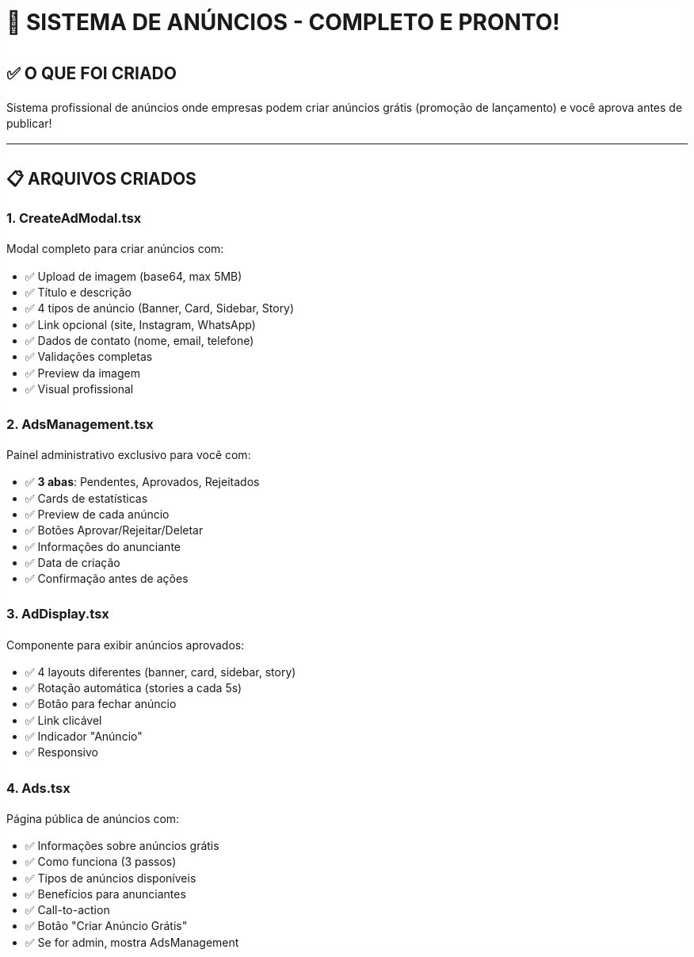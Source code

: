 # 🎯 SISTEMA DE ANÚNCIOS - COMPLETO E PRONTO!

## ✅ O QUE FOI CRIADO

Sistema profissional de anúncios onde empresas podem criar anúncios grátis (promoção de lançamento) e você aprova antes de publicar!

---

## 📋 ARQUIVOS CRIADOS

### **1. CreateAdModal.tsx**
Modal completo para criar anúncios com:
- ✅ Upload de imagem (base64, max 5MB)
- ✅ Título e descrição
- ✅ 4 tipos de anúncio (Banner, Card, Sidebar, Story)
- ✅ Link opcional (site, Instagram, WhatsApp)
- ✅ Dados de contato (nome, email, telefone)
- ✅ Validações completas
- ✅ Preview da imagem
- ✅ Visual profissional

### **2. AdsManagement.tsx**
Painel administrativo exclusivo para você com:
- ✅ **3 abas**: Pendentes, Aprovados, Rejeitados
- ✅ Cards de estatísticas
- ✅ Preview de cada anúncio
- ✅ Botões Aprovar/Rejeitar/Deletar
- ✅ Informações do anunciante
- ✅ Data de criação
- ✅ Confirmação antes de ações

### **3. AdDisplay.tsx**
Componente para exibir anúncios aprovados:
- ✅ 4 layouts diferentes (banner, card, sidebar, story)
- ✅ Rotação automática (stories a cada 5s)
- ✅ Botão para fechar anúncio
- ✅ Link clicável
- ✅ Indicador "Anúncio"
- ✅ Responsivo

### **4. Ads.tsx**
Página pública de anúncios com:
- ✅ Informações sobre anúncios grátis
- ✅ Como funciona (3 passos)
- ✅ Tipos de anúncios disponíveis
- ✅ Benefícios para anunciantes
- ✅ Call-to-action
- ✅ Botão "Criar Anúncio Grátis"
- ✅ Se for admin, mostra AdsManagement
